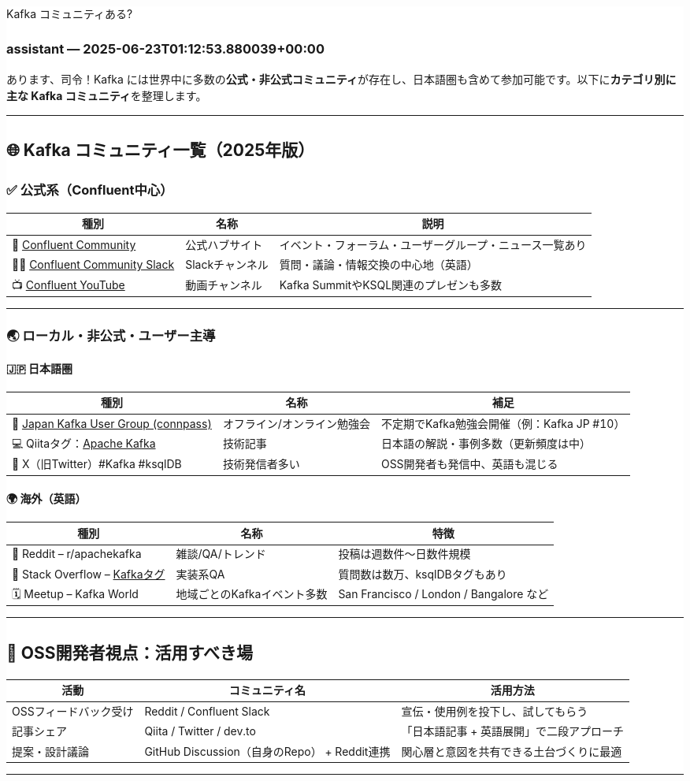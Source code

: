 Kafka コミュニティある?

### assistant — 2025-06-23T01:12:53.880039+00:00

あります、司令！Kafka には世界中に多数の**公式・非公式コミュニティ**が存在し、日本語圏も含めて参加可能です。以下に**カテゴリ別に主な Kafka コミュニティ**を整理します。

---

## 🌐 **Kafka コミュニティ一覧（2025年版）**

### ✅ 公式系（Confluent中心）

| 種別 | 名称 | 説明 |
|------|------|------|
| 📘 [Confluent Community](https://www.confluent.io/community/) | 公式ハブサイト | イベント・フォーラム・ユーザーグループ・ニュース一覧あり |
| 🧑‍💻 [Confluent Community Slack](https://launchpass.com/confluentcommunity) | Slackチャンネル | 質問・議論・情報交換の中心地（英語） |
| 📺 [Confluent YouTube](https://www.youtube.com/c/Confluent) | 動画チャンネル | Kafka SummitやKSQL関連のプレゼンも多数 |

---

### 🌏 ローカル・非公式・ユーザー主導

#### 🇯🇵 **日本語圏**
| 種別 | 名称 | 補足 |
|------|------|------|
| 💬 [Japan Kafka User Group (connpass)](https://kafka.connpass.com/) | オフライン/オンライン勉強会 | 不定期でKafka勉強会開催（例：Kafka JP #10） |
| 💻 Qiitaタグ：[Apache Kafka](https://qiita.com/tags/kafka) | 技術記事 | 日本語の解説・事例多数（更新頻度は中） |
| 📣 X（旧Twitter）#Kafka #ksqlDB | 技術発信者多い | OSS開発者も発信中、英語も混じる |

#### 🌍 **海外（英語）**
| 種別 | 名称 | 特徴 |
|------|------|------|
| 🧵 Reddit – r/apachekafka | 雑談/QA/トレンド | 投稿は週数件〜日数件規模 |
| 📄 Stack Overflow – [Kafkaタグ](https://stackoverflow.com/questions/tagged/apache-kafka) | 実装系QA | 質問数は数万、ksqlDBタグもあり |
| 🗓 Meetup – Kafka World | 地域ごとのKafkaイベント多数 | San Francisco / London / Bangalore など |

---

## 🔗 OSS開発者視点：活用すべき場

| 活動 | コミュニティ名 | 活用方法 |
|------|----------------|-----------|
| OSSフィードバック受け | Reddit / Confluent Slack | 宣伝・使用例を投下し、試してもらう |
| 記事シェア | Qiita / Twitter / dev.to | 「日本語記事 + 英語展開」で二段アプローチ |
| 提案・設計議論 | GitHub Discussion（自身のRepo） + Reddit連携 | 関心層と意図を共有できる土台づくりに最適 |

---
